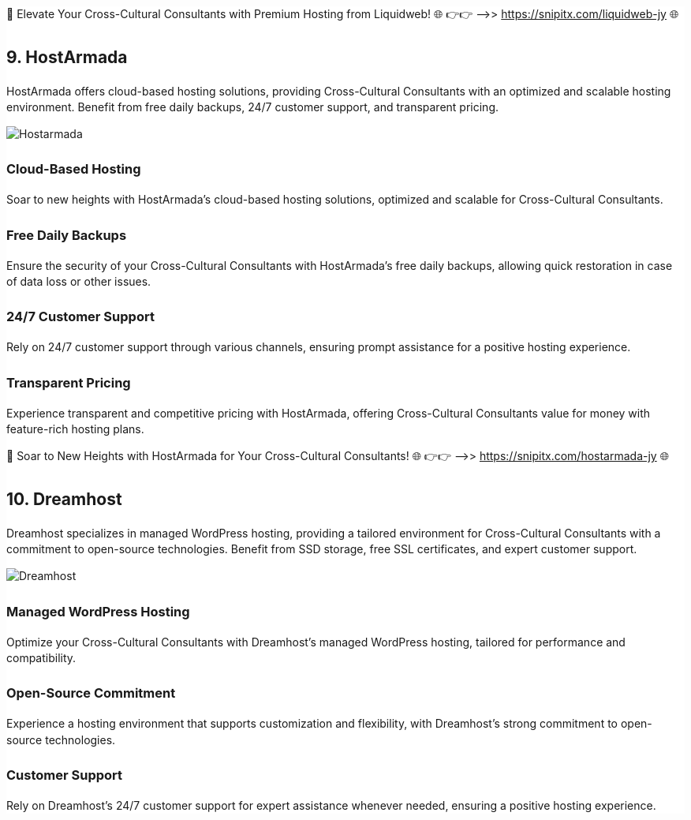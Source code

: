 🚀 Elevate Your Cross-Cultural Consultants with Premium Hosting from Liquidweb! 🌐
👉👉 -->> https://snipitx.com/liquidweb-jy 🌐

## 9. HostArmada

HostArmada offers cloud-based hosting solutions, providing Cross-Cultural Consultants with an optimized and scalable hosting environment. Benefit from free daily backups, 24/7 customer support, and transparent pricing.

![Hostarmada](https://i.imgur.com/KFbdf3o.jpeg "Hostarmada Hosting")

### Cloud-Based Hosting
Soar to new heights with HostArmada’s cloud-based hosting solutions, optimized and scalable for Cross-Cultural Consultants.

### Free Daily Backups
Ensure the security of your Cross-Cultural Consultants with HostArmada’s free daily backups, allowing quick restoration in case of data loss or other issues.

### 24/7 Customer Support
Rely on 24/7 customer support through various channels, ensuring prompt assistance for a positive hosting experience.

### Transparent Pricing
Experience transparent and competitive pricing with HostArmada, offering Cross-Cultural Consultants value for money with feature-rich hosting plans.

🚀 Soar to New Heights with HostArmada for Your Cross-Cultural Consultants! 🌐
👉👉 -->> https://snipitx.com/hostarmada-jy 🌐

## 10. Dreamhost

Dreamhost specializes in managed WordPress hosting, providing a tailored environment for Cross-Cultural Consultants with a commitment to open-source technologies. Benefit from SSD storage, free SSL certificates, and expert customer support.

![Dreamhost](https://i.imgur.com/rXIg8ip.jpeg "Dreamhost Hosting")

### Managed WordPress Hosting
Optimize your Cross-Cultural Consultants with Dreamhost’s managed WordPress hosting, tailored for performance and compatibility.

### Open-Source Commitment
Experience a hosting environment that supports customization and flexibility, with Dreamhost’s strong commitment to open-source technologies.

### Customer Support
Rely on Dreamhost’s 24/7 customer support for expert assistance whenever needed, ensuring a positive hosting experience.
